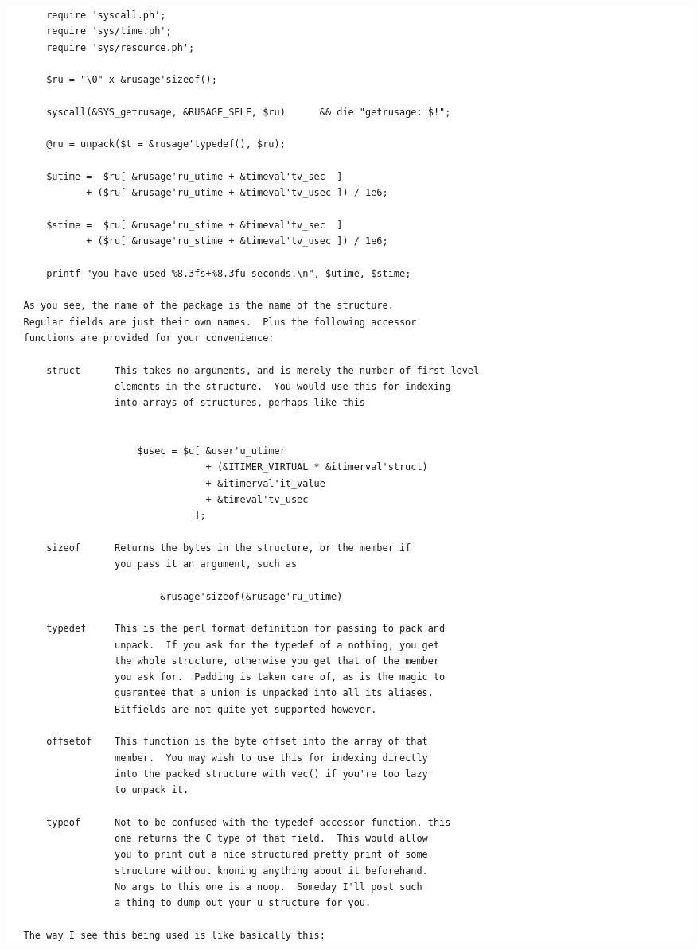            require 'syscall.ph';
           require 'sys/time.ph';
           require 'sys/resource.ph';

           $ru = "\0" x &rusage'sizeof();

           syscall(&SYS_getrusage, &RUSAGE_SELF, $ru)      && die "getrusage: $!";

           @ru = unpack($t = &rusage'typedef(), $ru);

           $utime =  $ru[ &rusage'ru_utime + &timeval'tv_sec  ]
                  + ($ru[ &rusage'ru_utime + &timeval'tv_usec ]) / 1e6;

           $stime =  $ru[ &rusage'ru_stime + &timeval'tv_sec  ]
                  + ($ru[ &rusage'ru_stime + &timeval'tv_usec ]) / 1e6;

           printf "you have used %8.3fs+%8.3fu seconds.\n", $utime, $stime;

       As you see, the name of the package is the name of the structure.
       Regular fields are just their own names.  Plus the following accessor
       functions are provided for your convenience:

           struct      This takes no arguments, and is merely the number of first-level
                       elements in the structure.  You would use this for indexing
                       into arrays of structures, perhaps like this


                           $usec = $u[ &user'u_utimer
                                       + (&ITIMER_VIRTUAL * &itimerval'struct)
                                       + &itimerval'it_value
                                       + &timeval'tv_usec
                                     ];

           sizeof      Returns the bytes in the structure, or the member if
                       you pass it an argument, such as

                               &rusage'sizeof(&rusage'ru_utime)

           typedef     This is the perl format definition for passing to pack and
                       unpack.  If you ask for the typedef of a nothing, you get
                       the whole structure, otherwise you get that of the member
                       you ask for.  Padding is taken care of, as is the magic to
                       guarantee that a union is unpacked into all its aliases.
                       Bitfields are not quite yet supported however.

           offsetof    This function is the byte offset into the array of that
                       member.  You may wish to use this for indexing directly
                       into the packed structure with vec() if you're too lazy
                       to unpack it.

           typeof      Not to be confused with the typedef accessor function, this
                       one returns the C type of that field.  This would allow
                       you to print out a nice structured pretty print of some
                       structure without knoning anything about it beforehand.
                       No args to this one is a noop.  Someday I'll post such
                       a thing to dump out your u structure for you.

       The way I see this being used is like basically this:
